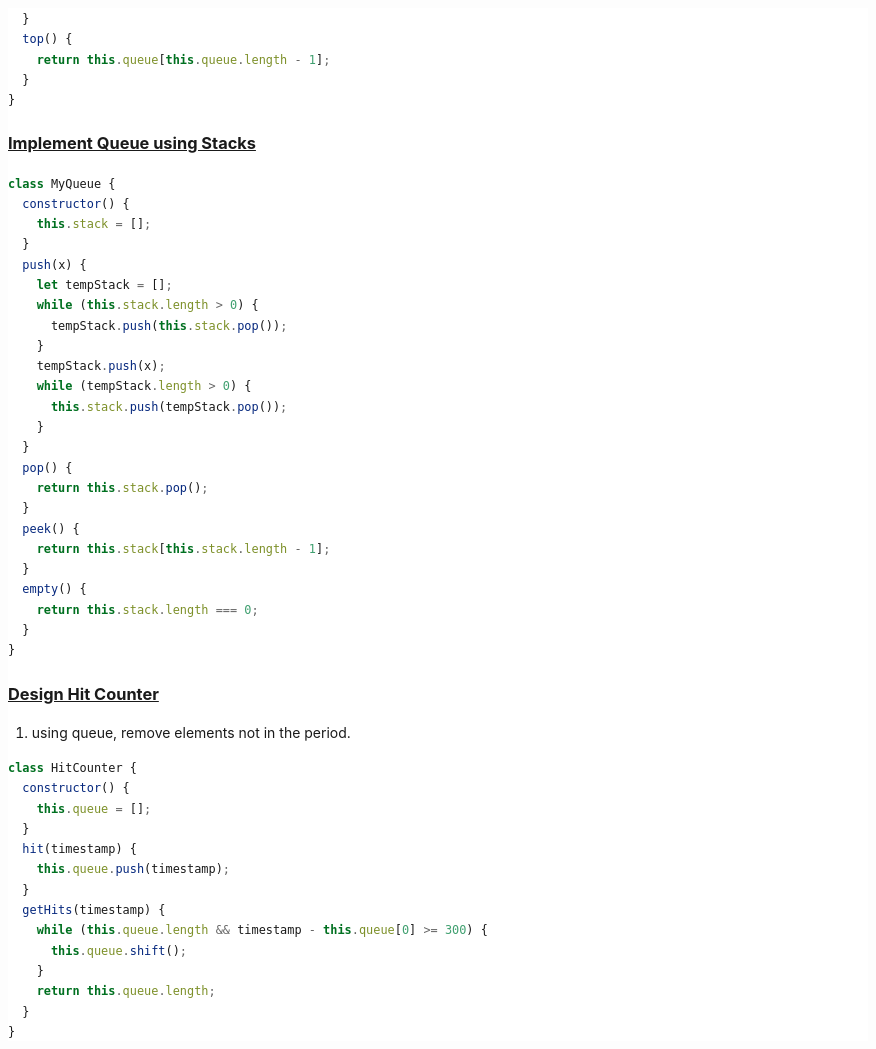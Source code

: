 ```js
  }
  top() {
    return this.queue[this.queue.length - 1];
  }
}
```

### [Implement Queue using Stacks](https://leetcode.com/problems/implement-queue-using-stacks/)

```js
class MyQueue {
  constructor() {
    this.stack = [];
  }
  push(x) {
    let tempStack = [];
    while (this.stack.length > 0) {
      tempStack.push(this.stack.pop());
    }
    tempStack.push(x);
    while (tempStack.length > 0) {
      this.stack.push(tempStack.pop());
    }
  }
  pop() {
    return this.stack.pop();
  }
  peek() {
    return this.stack[this.stack.length - 1];
  }
  empty() {
    return this.stack.length === 0;
  }
}
```

### [Design Hit Counter](https://www.geeksforgeeks.org/design-a-hit-counter/)

1. using queue, remove elements not in the period.

```js
class HitCounter {
  constructor() {
    this.queue = [];
  }
  hit(timestamp) {
    this.queue.push(timestamp);
  }
  getHits(timestamp) {
    while (this.queue.length && timestamp - this.queue[0] >= 300) {
      this.queue.shift();
    }
    return this.queue.length;
  }
}
```
